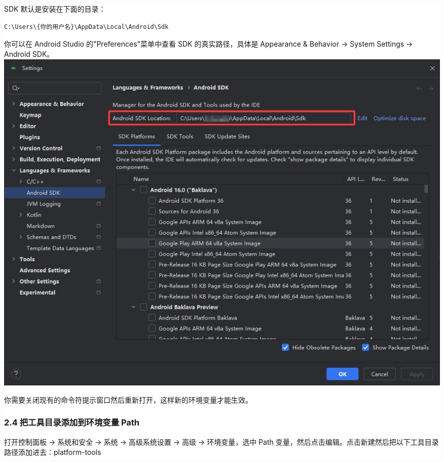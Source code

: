 SDK 默认是安装在下面的目录：
```bash
C:\Users\{你的用户名}\AppData\Local\Android\Sdk
```

你可以在 Android Studio 的"Preferences"菜单中查看 SDK 的真实路径，具体是 Appearance & Behavior → System Settings → Android SDK。
![android-sdk-path](img/android-sdk-path.jpg)

你需要关闭现有的命令符提示窗口然后重新打开，这样新的环境变量才能生效。

### 2.4 把工具目录添加到环境变量 Path
打开控制面板 -> 系统和安全 -> 系统 -> 高级系统设置 -> 高级 -> 环境变量，选中 Path 变量，然后点击编辑。点击新建然后把以下工具目录路径添加进去：platform-tools
